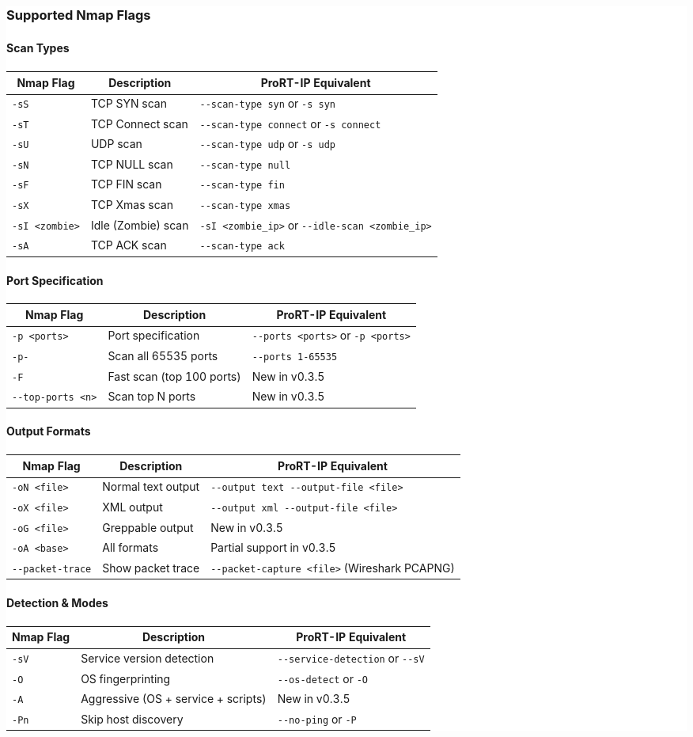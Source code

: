 ### Supported Nmap Flags

#### Scan Types

| Nmap Flag | Description | ProRT-IP Equivalent |
|-----------|-------------|---------------------|
| `-sS` | TCP SYN scan | `--scan-type syn` or `-s syn` |
| `-sT` | TCP Connect scan | `--scan-type connect` or `-s connect` |
| `-sU` | UDP scan | `--scan-type udp` or `-s udp` |
| `-sN` | TCP NULL scan | `--scan-type null` |
| `-sF` | TCP FIN scan | `--scan-type fin` |
| `-sX` | TCP Xmas scan | `--scan-type xmas` |
| `-sI <zombie>` | Idle (Zombie) scan | `-sI <zombie_ip>` or `--idle-scan <zombie_ip>` |
| `-sA` | TCP ACK scan | `--scan-type ack` |

#### Port Specification

| Nmap Flag | Description | ProRT-IP Equivalent |
|-----------|-------------|---------------------|
| `-p <ports>` | Port specification | `--ports <ports>` or `-p <ports>` |
| `-p-` | Scan all 65535 ports | `--ports 1-65535` |
| `-F` | Fast scan (top 100 ports) | New in v0.3.5 |
| `--top-ports <n>` | Scan top N ports | New in v0.3.5 |

#### Output Formats

| Nmap Flag | Description | ProRT-IP Equivalent |
|-----------|-------------|---------------------|
| `-oN <file>` | Normal text output | `--output text --output-file <file>` |
| `-oX <file>` | XML output | `--output xml --output-file <file>` |
| `-oG <file>` | Greppable output | New in v0.3.5 |
| `-oA <base>` | All formats | Partial support in v0.3.5 |
| `--packet-trace` | Show packet trace | `--packet-capture <file>` (Wireshark PCAPNG) |

#### Detection & Modes

| Nmap Flag | Description | ProRT-IP Equivalent |
|-----------|-------------|---------------------|
| `-sV` | Service version detection | `--service-detection` or `--sV` |
| `-O` | OS fingerprinting | `--os-detect` or `-O` |
| `-A` | Aggressive (OS + service + scripts) | New in v0.3.5 |
| `-Pn` | Skip host discovery | `--no-ping` or `-P` |
